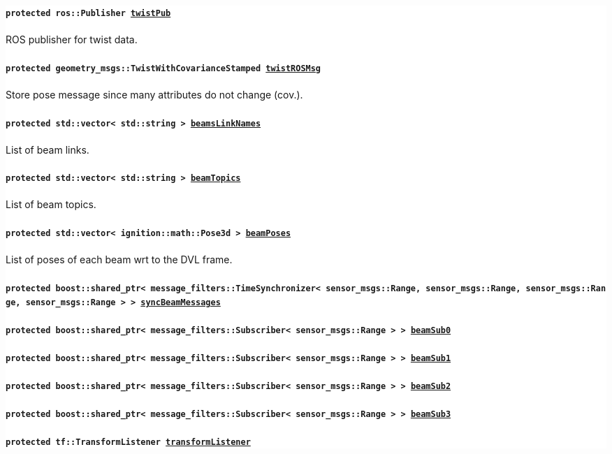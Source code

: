 #### `protected ros::Publisher `[`twistPub`](#classgazebo_1_1_d_v_l_r_o_s_plugin_1ac2f169c3c79a3514cfdf497ce6a74e2d) 

ROS publisher for twist data.

#### `protected geometry_msgs::TwistWithCovarianceStamped `[`twistROSMsg`](#classgazebo_1_1_d_v_l_r_o_s_plugin_1afaaaa0dcc7b097b488f60b7098ff8ec5) 

Store pose message since many attributes do not change (cov.).

#### `protected std::vector< std::string > `[`beamsLinkNames`](#classgazebo_1_1_d_v_l_r_o_s_plugin_1ad08e09dd6d967aa9a2696065213c3493) 

List of beam links.

#### `protected std::vector< std::string > `[`beamTopics`](#classgazebo_1_1_d_v_l_r_o_s_plugin_1a4f5c496dc3d8efa87aadfa2f7d7b4c97) 

List of beam topics.

#### `protected std::vector< ignition::math::Pose3d > `[`beamPoses`](#classgazebo_1_1_d_v_l_r_o_s_plugin_1ad8ac639cddfd52b709b8e77712c72762) 

List of poses of each beam wrt to the DVL frame.

#### `protected boost::shared_ptr< message_filters::TimeSynchronizer< sensor_msgs::Range, sensor_msgs::Range, sensor_msgs::Range, sensor_msgs::Range > > `[`syncBeamMessages`](#classgazebo_1_1_d_v_l_r_o_s_plugin_1a2d14489a3859fa9174b3c5ec1476d3ed) 

#### `protected boost::shared_ptr< message_filters::Subscriber< sensor_msgs::Range > > `[`beamSub0`](#classgazebo_1_1_d_v_l_r_o_s_plugin_1adf8fa77ac7f82dcd6171fdf8025983b7) 

#### `protected boost::shared_ptr< message_filters::Subscriber< sensor_msgs::Range > > `[`beamSub1`](#classgazebo_1_1_d_v_l_r_o_s_plugin_1ac8deb87d1aa20d511770855840e985a4) 

#### `protected boost::shared_ptr< message_filters::Subscriber< sensor_msgs::Range > > `[`beamSub2`](#classgazebo_1_1_d_v_l_r_o_s_plugin_1a9065bb4c8131a3df384cab8d986c8741) 

#### `protected boost::shared_ptr< message_filters::Subscriber< sensor_msgs::Range > > `[`beamSub3`](#classgazebo_1_1_d_v_l_r_o_s_plugin_1a4dbd1c10241a9508b74ac95ba68a5b08) 

#### `protected tf::TransformListener `[`transformListener`](#classgazebo_1_1_d_v_l_r_o_s_plugin_1adabd0c5f1f49b0aa1f893e5cda8a25c5) 
